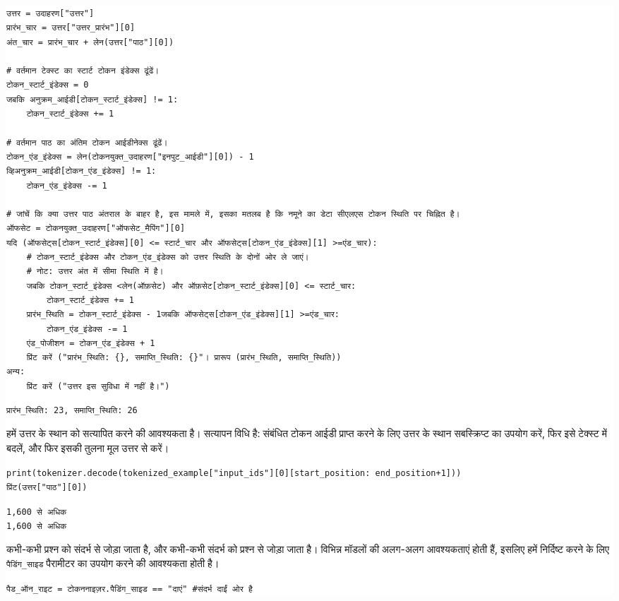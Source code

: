 
```अजगर
उत्तर = उदाहरण["उत्तर"]
प्रारंभ_चार = उत्तर["उत्तर_प्रारंभ"][0]
अंत_चार = प्रारंभ_चार + लेन(उत्तर["पाठ"][0])

# वर्तमान टेक्स्ट का स्टार्ट टोकन इंडेक्स ढूंढें।
टोकन_स्टार्ट_इंडेक्स = 0
जबकि अनुक्रम_आईडी[टोकन_स्टार्ट_इंडेक्स] != 1:
    टोकन_स्टार्ट_इंडेक्स += 1

# वर्तमान पाठ का अंतिम टोकन आईडीनेक्स ढूंढें।
टोकन_एंड_इंडेक्स = लेन(टोकनयुक्त_उदाहरण["इनपुट_आईडी"][0]) - 1
व्हिअनुक्रम_आईडी[टोकन_एंड_इंडेक्स] != 1:
    टोकन_एंड_इंडेक्स -= 1

# जांचें कि क्या उत्तर पाठ अंतराल के बाहर है, इस मामले में, इसका मतलब है कि नमूने का डेटा सीएलएस टोकन स्थिति पर चिह्नित है।
ऑफसेट = टोकनयुक्त_उदाहरण["ऑफसेट_मैपिंग"][0]
यदि (ऑफसेट्स[टोकन_स्टार्ट_इंडेक्स][0] <= स्टार्ट_चार और ऑफसेट्स[टोकन_एंड_इंडेक्स][1] >=एंड_चार):
    # टोकन_स्टार्ट_इंडेक्स और टोकन_एंड_इंडेक्स को उत्तर स्थिति के दोनों ओर ले जाएं।
    # नोट: उत्तर अंत में सीमा स्थिति में है।
    जबकि टोकन_स्टार्ट_इंडेक्स <लेन(ऑफ़सेट) और ऑफ़सेट[टोकन_स्टार्ट_इंडेक्स][0] <= स्टार्ट_चार:
        टोकन_स्टार्ट_इंडेक्स += 1
    प्रारंभ_स्थिति = टोकन_स्टार्ट_इंडेक्स - 1जबकि ऑफसेट्स[टोकन_एंड_इंडेक्स][1] >=एंड_चार:
        टोकन_एंड_इंडेक्स -= 1
    एंड_पोजीशन = टोकन_एंड_इंडेक्स + 1
    प्रिंट करें ("प्रारंभ_स्थिति: {}, समाप्ति_स्थिति: {}"। प्रारूप (प्रारंभ_स्थिति, समाप्ति_स्थिति))
अन्य:
    प्रिंट करें ("उत्तर इस सुविधा में नहीं है।")
```

    प्रारंभ_स्थिति: 23, समाप्ति_स्थिति: 26


हमें उत्तर के स्थान को सत्यापित करने की आवश्यकता है। सत्यापन विधि है: संबंधित टोकन आईडी प्राप्त करने के लिए उत्तर के स्थान सबस्क्रिप्ट का उपयोग करें, फिर इसे टेक्स्ट में बदलें, और फिर इसकी तुलना मूल उत्तर से करें।


```अजगर
print(tokenizer.decode(tokenized_example["input_ids"][0][start_position: end_position+1]))
प्रिंट(उत्तर["पाठ"][0])
```

    1,600 से अधिक
    1,600 से अधिक


कभी-कभी प्रश्न को संदर्भ से जोड़ा जाता है, और कभी-कभी संदर्भ को प्रश्न से जोड़ा जाता है। विभिन्न मॉडलों की अलग-अलग आवश्यकताएं होती हैं, इसलिए हमें निर्दिष्ट करने के लिए `पैडिंग_साइड` पैरामीटर का उपयोग करने की आवश्यकता होती है।


```अजगर
पैड_ऑन_राइट = टोकननाइज़र.पैडिंग_साइड == "दाएं" #संदर्भ दाईं ओर है
```
